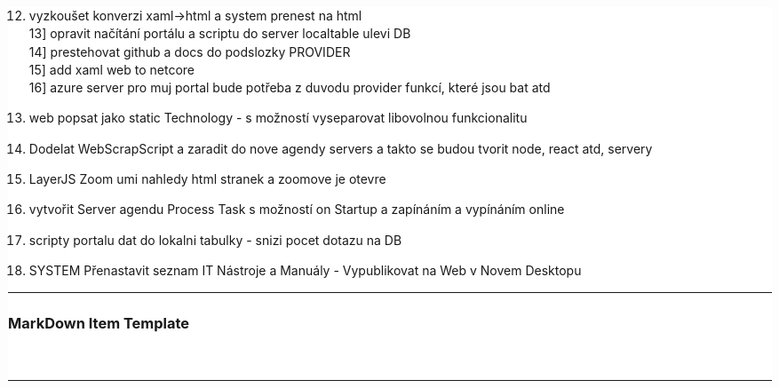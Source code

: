 12) vyzkoušet konverzi xaml->html a system prenest na html    
13] opravit načítání portálu a scriptu do server localtable ulevi DB    
14] prestehovat github a docs do podslozky PROVIDER    
15] add xaml web to netcore    
16] azure server pro muj portal bude potřeba z duvodu provider funkcí, které jsou bat atd    
    
17) web popsat jako static Technology - s možností vyseparovat libovolnou funkcionalitu    
18) Dodelat WebScrapScript a zaradit do nove agendy servers a takto se budou tvorit node, react atd, servery    
19) LayerJS Zoom umi nahledy html stranek a zoomove je otevre    
20) vytvořit Server agendu Process Task s možností on Startup a zapínáním a vypínáním online    
21) scripty portalu dat do lokalni tabulky - snizi pocet dotazu na DB    
22) SYSTEM Přenastavit seznam IT Nástroje a Manuály - Vypublikovat na Web v Novem Desktopu    
    
    
    
    
    
---    
    
### MarkDown Item Template    
```cs    
    
```    
    
---    
    
    